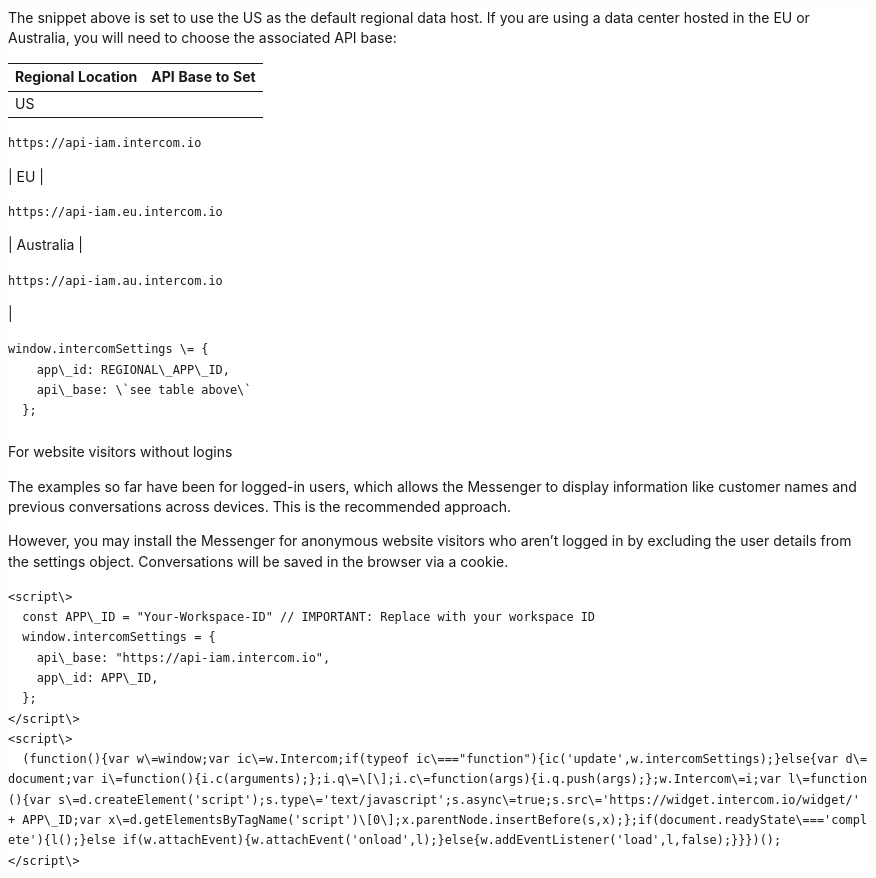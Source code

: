 The snippet above is set to use the US as the default regional data host. If you are using a data center hosted in the EU or Australia, you will need to choose the associated API base:

| Regional Location | API Base to Set |
| ----------------- | --------------- |
| US                |

```
https://api-iam.intercom.io
```

|
EU |

```
https://api-iam.eu.intercom.io
```

|
Australia |

```
https://api-iam.au.intercom.io
```

|

```
window.intercomSettings \= {
    app\_id: REGIONAL\_APP\_ID,
    api\_base: \`see table above\`
  };
```

###

[](#for-website-visitors-without-logins)

For website visitors without logins

The examples so far have been for logged-in users, which allows the Messenger to display information like customer names and previous conversations across devices. This is the recommended approach.

However, you may install the Messenger for anonymous website visitors who aren’t logged in by excluding the user details from the settings object. Conversations will be saved in the browser via a cookie.

```
<script\>
  const APP\_ID = "Your-Workspace-ID" // IMPORTANT: Replace with your workspace ID
  window.intercomSettings = {
    api\_base: "https://api-iam.intercom.io",
    app\_id: APP\_ID,
  };
</script\>
<script\>
  (function(){var w\=window;var ic\=w.Intercom;if(typeof ic\==="function"){ic('update',w.intercomSettings);}else{var d\=document;var i\=function(){i.c(arguments);};i.q\=\[\];i.c\=function(args){i.q.push(args);};w.Intercom\=i;var l\=function(){var s\=d.createElement('script');s.type\='text/javascript';s.async\=true;s.src\='https://widget.intercom.io/widget/' + APP\_ID;var x\=d.getElementsByTagName('script')\[0\];x.parentNode.insertBefore(s,x);};if(document.readyState\==='complete'){l();}else if(w.attachEvent){w.attachEvent('onload',l);}else{w.addEventListener('load',l,false);}}})();
</script\>
```
